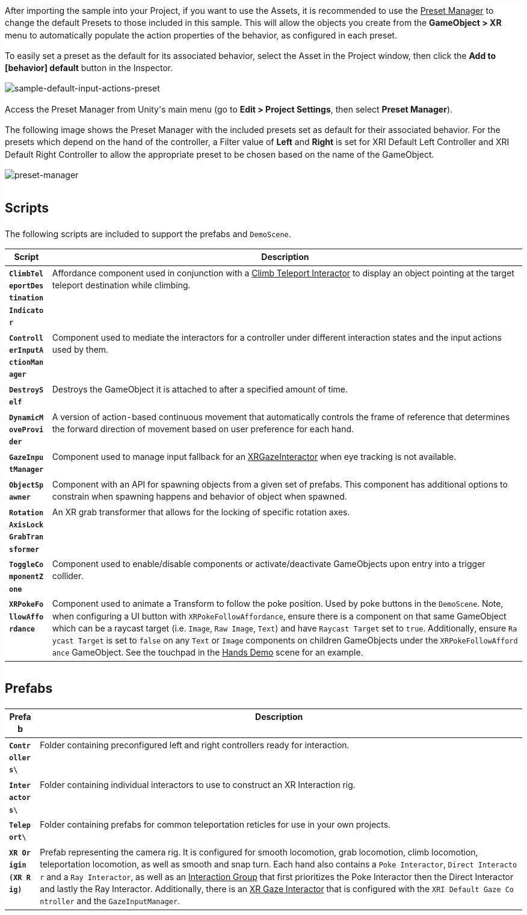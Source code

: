 After importing the sample into your Project, if you want to use the Assets, it is recommended to use the [Preset Manager](https://docs.unity3d.com/Manual/class-PresetManager.html) to change the default Presets to those included in this sample. This will allow the objects you create from the **GameObject &gt; XR** menu to automatically populate the action properties of the behavior, as configured in each preset.

To easily set a preset as the default for its associated behavior, select the Asset in the Project window, then click the **Add to [behavior] default** button in the Inspector.

![sample-default-input-actions-preset](images/sample-default-input-actions-preset.png)

Access the Preset Manager from Unity's main menu (go to **Edit &gt; Project Settings**, then select **Preset Manager**).

The following image shows the Preset Manager with the included presets set as default for their associated behavior. For the presets which depend on the hand of the controller, a Filter value of **Left** and **Right** is set for XRI Default Left Controller and XRI Default Right Controller to allow the appropriate preset to be chosen based on the name of the GameObject.

![preset-manager](images/preset-manager.png)

## Scripts

The following scripts are included to support the prefabs and `DemoScene`.

|**Script**|**Description**|
|---|---|
|**`ClimbTeleportDestinationIndicator`**|Affordance component used in conjunction with a [Climb Teleport Interactor](climb-teleport-interactor.md) to display an object pointing at the target teleport destination while climbing.|
|**`ControllerInputActionManager`**|Component used to mediate the interactors for a controller under different interaction states and the input actions used by them.|
|**`DestroySelf`**|Destroys the GameObject it is attached to after a specified amount of time.|
|**`DynamicMoveProvider`**|A version of action-based continuous movement that automatically controls the frame of reference that determines the forward direction of movement based on user preference for each hand.|
|**`GazeInputManager`**|Component used to manage input fallback for an [XRGazeInteractor](xr-gaze-interactor.md) when eye tracking is not available.|
|**`ObjectSpawner`**|Component with an API for spawning objects from a given set of prefabs. This component has additional options to constrain when spawning happens and behavior of object when spawned.|
|**`RotationAxisLockGrabTransformer`**|An XR grab transformer that allows for the locking of specific rotation axes.|
|**`ToggleComponentZone`**|Component used to enable/disable components or activate/deactivate GameObjects upon entry into a trigger collider.|
|**`XRPokeFollowAffordance`**|Component used to animate a Transform to follow the poke position. Used by poke buttons in the `DemoScene`. Note, when configuring a UI button with `XRPokeFollowAffordance`, ensure there is a component on that same GameObject which can be a raycast target (i.e. `Image`, `Raw Image`, `Text`) and have `Raycast Target` set to `true`. Additionally, ensure `Raycast Target` is set to `false` on any `Text` or `Image` components on children GameObjects under the `XRPokeFollowAffordance` GameObject. See the touchpad in the [Hands Demo](samples-hands-interaction-demo.md) scene for an example.|

## Prefabs

|**Prefab**|**Description**|
|---|---|
|**`Controllers\`**|Folder containing preconfigured left and right controllers ready for interaction.|
|**`Interactors\`**|Folder containing individual interactors to use to construct an XR Interaction rig.|
|**`Teleport\`**|Folder containing prefabs for common teleportation reticles for use in your own projects.|
|**`XR Origin (XR Rig)`**|Prefab representing the camera rig. It is configured for smooth locomotion, grab locomotion, climb locomotion, teleportation locomotion, as well as smooth and snap turn. Each hand also contains a `Poke Interactor`, `Direct Interactor` and a `Ray Interactor`, as well as an [Interaction Group](xr-interaction-group.md) that first prioritizes the Poke Interactor then the Direct Interactor and lastly the Ray Interactor. Additionally, there is an [XR Gaze Interactor](xr-gaze-interactor.md) that is configured with the `XRI Default Gaze Controller` and the `GazeInputManager`.|
